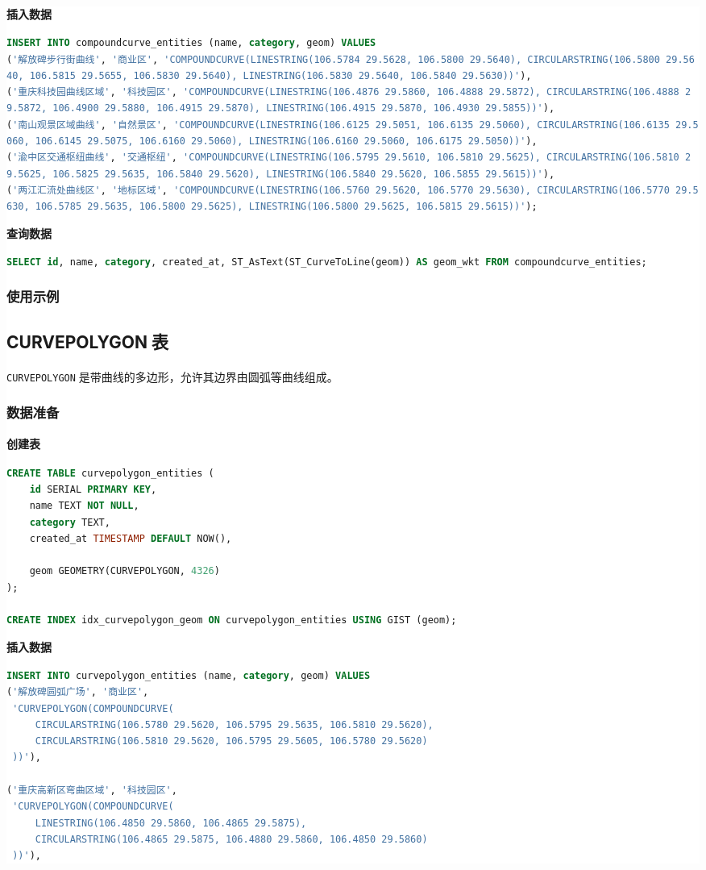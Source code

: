 **插入数据**

```sql
INSERT INTO compoundcurve_entities (name, category, geom) VALUES
('解放碑步行街曲线', '商业区', 'COMPOUNDCURVE(LINESTRING(106.5784 29.5628, 106.5800 29.5640), CIRCULARSTRING(106.5800 29.5640, 106.5815 29.5655, 106.5830 29.5640), LINESTRING(106.5830 29.5640, 106.5840 29.5630))'),
('重庆科技园曲线区域', '科技园区', 'COMPOUNDCURVE(LINESTRING(106.4876 29.5860, 106.4888 29.5872), CIRCULARSTRING(106.4888 29.5872, 106.4900 29.5880, 106.4915 29.5870), LINESTRING(106.4915 29.5870, 106.4930 29.5855))'),
('南山观景区域曲线', '自然景区', 'COMPOUNDCURVE(LINESTRING(106.6125 29.5051, 106.6135 29.5060), CIRCULARSTRING(106.6135 29.5060, 106.6145 29.5075, 106.6160 29.5060), LINESTRING(106.6160 29.5060, 106.6175 29.5050))'),
('渝中区交通枢纽曲线', '交通枢纽', 'COMPOUNDCURVE(LINESTRING(106.5795 29.5610, 106.5810 29.5625), CIRCULARSTRING(106.5810 29.5625, 106.5825 29.5635, 106.5840 29.5620), LINESTRING(106.5840 29.5620, 106.5855 29.5615))'),
('两江汇流处曲线区', '地标区域', 'COMPOUNDCURVE(LINESTRING(106.5760 29.5620, 106.5770 29.5630), CIRCULARSTRING(106.5770 29.5630, 106.5785 29.5635, 106.5800 29.5625), LINESTRING(106.5800 29.5625, 106.5815 29.5615))');
```

**查询数据**

```sql
SELECT id, name, category, created_at, ST_AsText(ST_CurveToLine(geom)) AS geom_wkt FROM compoundcurve_entities;
```

### 使用示例



## CURVEPOLYGON 表

`CURVEPOLYGON` 是带曲线的多边形，允许其边界由圆弧等曲线组成。

### 数据准备

**创建表**

```sql
CREATE TABLE curvepolygon_entities (
    id SERIAL PRIMARY KEY,
    name TEXT NOT NULL,
    category TEXT,
    created_at TIMESTAMP DEFAULT NOW(),

    geom GEOMETRY(CURVEPOLYGON, 4326)
);

CREATE INDEX idx_curvepolygon_geom ON curvepolygon_entities USING GIST (geom);
```

**插入数据**

```sql
INSERT INTO curvepolygon_entities (name, category, geom) VALUES
('解放碑圆弧广场', '商业区',
 'CURVEPOLYGON(COMPOUNDCURVE(
     CIRCULARSTRING(106.5780 29.5620, 106.5795 29.5635, 106.5810 29.5620),
     CIRCULARSTRING(106.5810 29.5620, 106.5795 29.5605, 106.5780 29.5620)
 ))'),

('重庆高新区弯曲区域', '科技园区',
 'CURVEPOLYGON(COMPOUNDCURVE(
     LINESTRING(106.4850 29.5860, 106.4865 29.5875),
     CIRCULARSTRING(106.4865 29.5875, 106.4880 29.5860, 106.4850 29.5860)
 ))'),
```